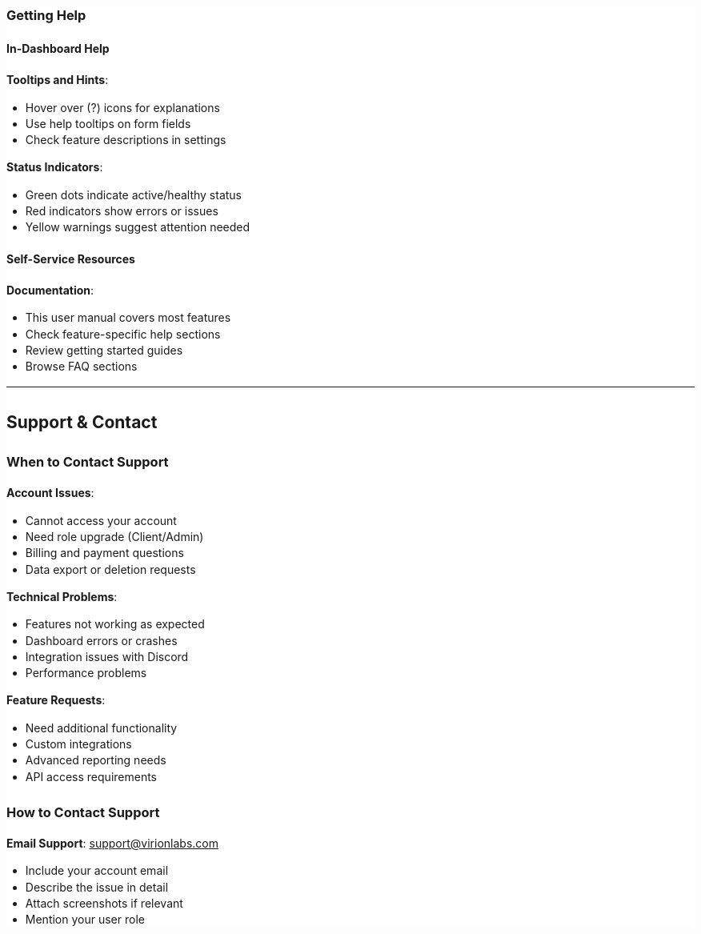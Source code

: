 ### Getting Help

#### In-Dashboard Help

**Tooltips and Hints**:
- Hover over (?) icons for explanations
- Use help tooltips on form fields
- Check feature descriptions in settings

**Status Indicators**:
- Green dots indicate active/healthy status
- Red indicators show errors or issues
- Yellow warnings suggest attention needed

#### Self-Service Resources

**Documentation**:
- This user manual covers most features
- Check feature-specific help sections
- Review getting started guides
- Browse FAQ sections

---

## Support & Contact

### When to Contact Support

**Account Issues**:
- Cannot access your account
- Need role upgrade (Client/Admin)
- Billing and payment questions
- Data export or deletion requests

**Technical Problems**:
- Features not working as expected
- Dashboard errors or crashes
- Integration issues with Discord
- Performance problems

**Feature Requests**:
- Need additional functionality
- Custom integrations
- Advanced reporting needs
- API access requirements

### How to Contact Support

**Email Support**: support@virionlabs.com
- Include your account email
- Describe the issue in detail
- Attach screenshots if relevant
- Mention your user role
